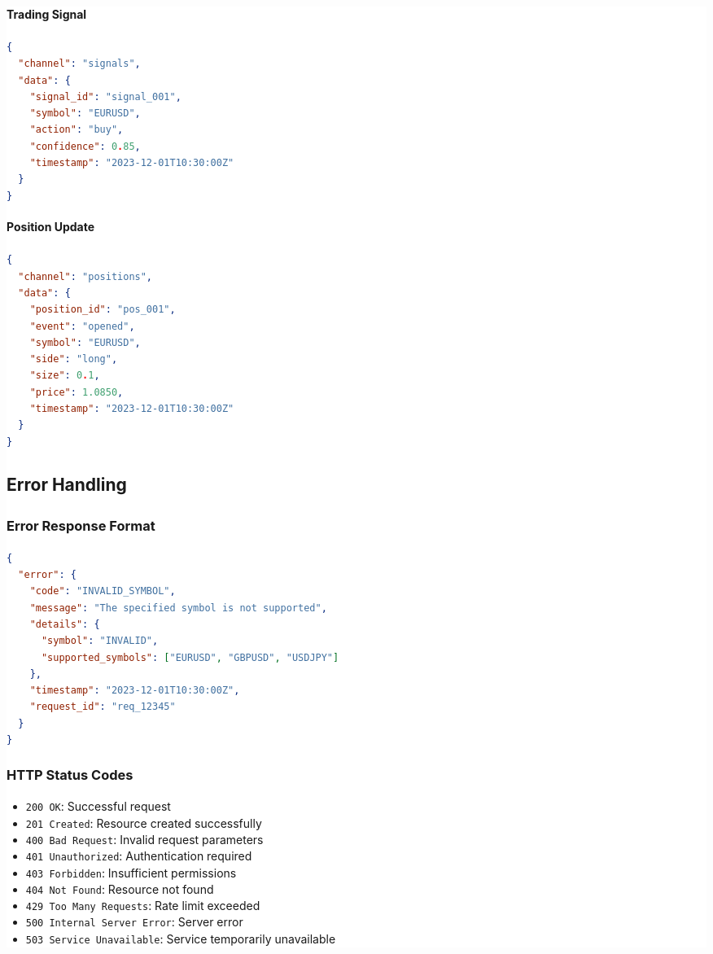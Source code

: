 #### Trading Signal
```json
{
  "channel": "signals",
  "data": {
    "signal_id": "signal_001",
    "symbol": "EURUSD",
    "action": "buy",
    "confidence": 0.85,
    "timestamp": "2023-12-01T10:30:00Z"
  }
}
```

#### Position Update
```json
{
  "channel": "positions",
  "data": {
    "position_id": "pos_001",
    "event": "opened",
    "symbol": "EURUSD",
    "side": "long",
    "size": 0.1,
    "price": 1.0850,
    "timestamp": "2023-12-01T10:30:00Z"
  }
}
```

## Error Handling

### Error Response Format
```json
{
  "error": {
    "code": "INVALID_SYMBOL",
    "message": "The specified symbol is not supported",
    "details": {
      "symbol": "INVALID",
      "supported_symbols": ["EURUSD", "GBPUSD", "USDJPY"]
    },
    "timestamp": "2023-12-01T10:30:00Z",
    "request_id": "req_12345"
  }
}
```

### HTTP Status Codes
- `200 OK`: Successful request
- `201 Created`: Resource created successfully
- `400 Bad Request`: Invalid request parameters
- `401 Unauthorized`: Authentication required
- `403 Forbidden`: Insufficient permissions
- `404 Not Found`: Resource not found
- `429 Too Many Requests`: Rate limit exceeded
- `500 Internal Server Error`: Server error
- `503 Service Unavailable`: Service temporarily unavailable
